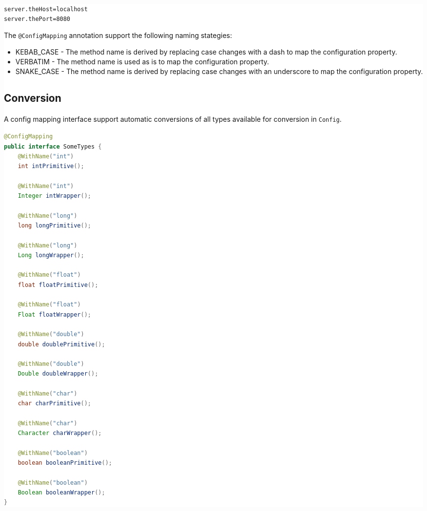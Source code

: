 ```properties
server.theHost=localhost
server.thePort=8080
```

The `@ConfigMapping` annotation support the following naming stategies:

- KEBAB_CASE - The method name is derived by replacing case changes with a dash to map the configuration property.
- VERBATIM - The method name is used as is to map the configuration property.
- SNAKE_CASE - The method name is derived by replacing case changes with an underscore to map the configuration property.

## Conversion

A config mapping interface support automatic conversions of all types available for conversion in `Config`.

```java
@ConfigMapping
public interface SomeTypes {
    @WithName("int")
    int intPrimitive();

    @WithName("int")
    Integer intWrapper();

    @WithName("long")
    long longPrimitive();

    @WithName("long")
    Long longWrapper();

    @WithName("float")
    float floatPrimitive();

    @WithName("float")
    Float floatWrapper();

    @WithName("double")
    double doublePrimitive();

    @WithName("double")
    Double doubleWrapper();

    @WithName("char")
    char charPrimitive();

    @WithName("char")
    Character charWrapper();

    @WithName("boolean")
    boolean booleanPrimitive();

    @WithName("boolean")
    Boolean booleanWrapper();
}
```
